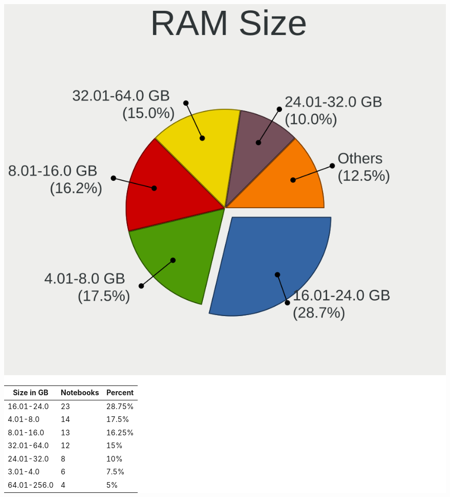 ![RAM Size](./images/pie_chart/node_ram_total.svg)


| Size in GB  | Notebooks | Percent |
|-------------|-----------|---------|
| 16.01-24.0  | 23        | 28.75%  |
| 4.01-8.0    | 14        | 17.5%   |
| 8.01-16.0   | 13        | 16.25%  |
| 32.01-64.0  | 12        | 15%     |
| 24.01-32.0  | 8         | 10%     |
| 3.01-4.0    | 6         | 7.5%    |
| 64.01-256.0 | 4         | 5%      |
